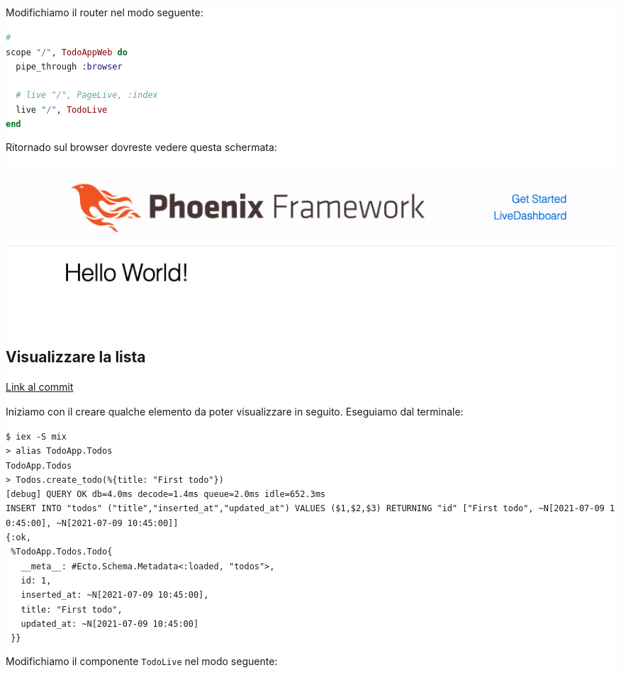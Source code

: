 Modifichiamo il router nel modo seguente:

```elixir
#
scope "/", TodoAppWeb do
  pipe_through :browser

  # live "/", PageLive, :index
  live "/", TodoLive
end
```

Ritornado sul browser dovreste vedere questa schermata:

![1.png](img/1.png)

## Visualizzare la lista

[Link al commit](https://github.com/cantierecreativo/todo_app/commit/dc58ed1d430c4fccb76854f8eddabbcbc0e334ec)

Iniziamo con il creare qualche elemento da poter visualizzare in seguito. Eseguiamo dal terminale:

```
$ iex -S mix
> alias TodoApp.Todos
TodoApp.Todos
> Todos.create_todo(%{title: "First todo"})
[debug] QUERY OK db=4.0ms decode=1.4ms queue=2.0ms idle=652.3ms
INSERT INTO "todos" ("title","inserted_at","updated_at") VALUES ($1,$2,$3) RETURNING "id" ["First todo", ~N[2021-07-09 10:45:00], ~N[2021-07-09 10:45:00]]
{:ok,
 %TodoApp.Todos.Todo{
   __meta__: #Ecto.Schema.Metadata<:loaded, "todos">,
   id: 1,
   inserted_at: ~N[2021-07-09 10:45:00],
   title: "First todo",
   updated_at: ~N[2021-07-09 10:45:00]
 }}
```

Modifichiamo il componente `TodoLive` nel modo seguente:
